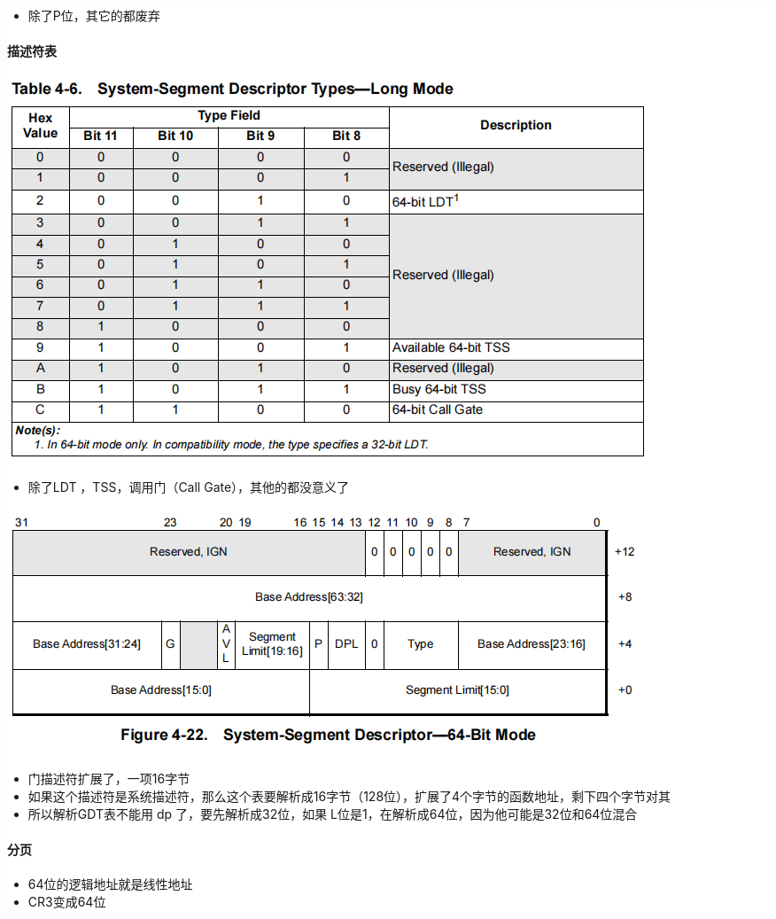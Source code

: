 -   除了P位，其它的都废弃

#### 描述符表

![img](./notesimg/1664972041013-2a4bef6f-078a-458b-9244-38c4d345358d.png)

-   除了LDT ，TSS，调用门（Call  Gate），其他的都没意义了

![img](./notesimg/1664972221346-e0082037-ee4b-4a51-81e5-ac05ecbb3570.png)

-   门描述符扩展了，一项16字节
-   如果这个描述符是系统描述符，那么这个表要解析成16字节（128位），扩展了4个字节的函数地址，剩下四个字节对其
-   所以解析GDT表不能用 dp 了，要先解析成32位，如果 L位是1，在解析成64位，因为他可能是32位和64位混合

#### 分页

-   64位的逻辑地址就是线性地址
-   CR3变成64位
